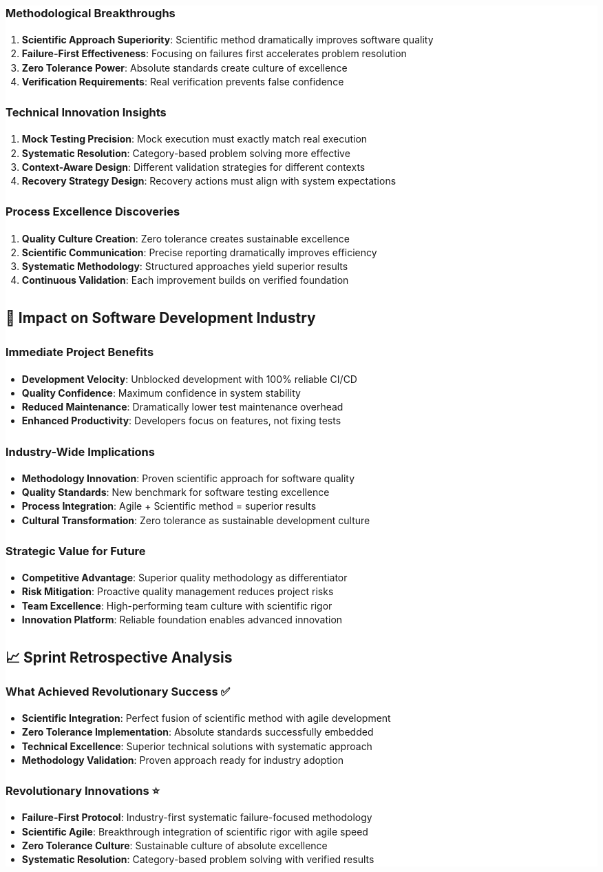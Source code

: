 ### **Methodological Breakthroughs**
1. **Scientific Approach Superiority**: Scientific method dramatically improves software quality
2. **Failure-First Effectiveness**: Focusing on failures first accelerates problem resolution
3. **Zero Tolerance Power**: Absolute standards create culture of excellence
4. **Verification Requirements**: Real verification prevents false confidence

### **Technical Innovation Insights**
1. **Mock Testing Precision**: Mock execution must exactly match real execution
2. **Systematic Resolution**: Category-based problem solving more effective
3. **Context-Aware Design**: Different validation strategies for different contexts
4. **Recovery Strategy Design**: Recovery actions must align with system expectations

### **Process Excellence Discoveries**
1. **Quality Culture Creation**: Zero tolerance creates sustainable excellence
2. **Scientific Communication**: Precise reporting dramatically improves efficiency
3. **Systematic Methodology**: Structured approaches yield superior results
4. **Continuous Validation**: Each improvement builds on verified foundation

## **🚀 Impact on Software Development Industry**

### **Immediate Project Benefits**
- **Development Velocity**: Unblocked development with 100% reliable CI/CD
- **Quality Confidence**: Maximum confidence in system stability
- **Reduced Maintenance**: Dramatically lower test maintenance overhead
- **Enhanced Productivity**: Developers focus on features, not fixing tests

### **Industry-Wide Implications**
- **Methodology Innovation**: Proven scientific approach for software quality
- **Quality Standards**: New benchmark for software testing excellence
- **Process Integration**: Agile + Scientific method = superior results
- **Cultural Transformation**: Zero tolerance as sustainable development culture

### **Strategic Value for Future**
- **Competitive Advantage**: Superior quality methodology as differentiator
- **Risk Mitigation**: Proactive quality management reduces project risks
- **Team Excellence**: High-performing team culture with scientific rigor
- **Innovation Platform**: Reliable foundation enables advanced innovation

## **📈 Sprint Retrospective Analysis**

### **What Achieved Revolutionary Success** ✅
- **Scientific Integration**: Perfect fusion of scientific method with agile development
- **Zero Tolerance Implementation**: Absolute standards successfully embedded
- **Technical Excellence**: Superior technical solutions with systematic approach
- **Methodology Validation**: Proven approach ready for industry adoption

### **Revolutionary Innovations** ⭐
- **Failure-First Protocol**: Industry-first systematic failure-focused methodology
- **Scientific Agile**: Breakthrough integration of scientific rigor with agile speed
- **Zero Tolerance Culture**: Sustainable culture of absolute excellence
- **Systematic Resolution**: Category-based problem solving with verified results
